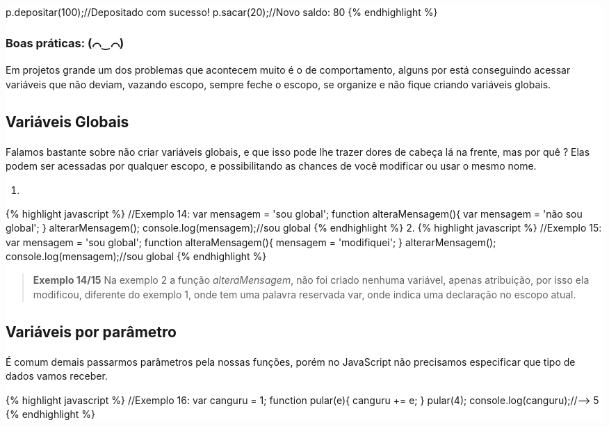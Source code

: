 p.depositar(100);//Depositado com sucesso!
p.sacar(20);//Novo saldo: 80
{% endhighlight %}

### Boas práticas: (⌒‿⌒)

Em projetos grande um dos problemas que acontecem muito é o de comportamento, alguns por está conseguindo acessar variáveis que não deviam, vazando escopo, sempre feche o escopo, se organize e não fique criando variáveis globais.

## Variáveis Globais

Falamos bastante sobre não criar variáveis globais, e que isso pode lhe trazer dores de cabeça lá na frente, mas por quê ? Elas podem ser acessadas por qualquer escopo, e possibilitando as chances de você modificar ou usar o mesmo nome.

1.
{% highlight javascript %}
//Exemplo 14:
var mensagem = 'sou global';
function alteraMensagem(){
  var mensagem = 'não sou global';
}
alterarMensagem();
console.log(mensagem);//sou global
{% endhighlight %}
2.
{% highlight javascript %}
//Exemplo 15:
var mensagem = 'sou global';
function alteraMensagem(){
   mensagem = 'modifiquei';
}
alterarMensagem();
console.log(mensagem);//sou global
{% endhighlight %}

<blockquote class="trivia">
<p><strong class="cabecalho">Exemplo 14/15</strong>
Na exemplo 2 a função <em>alteraMensagem</em>, não foi criado nenhuma variável, apenas atribuição, por isso ela modificou, diferente do exemplo 1, onde tem uma palavra reservada <span class="kd-s">var</span>, onde indica uma declaração no escopo atual.</p>
</blockquote>

## Variáveis por parâmetro

É comum demais passarmos parâmetros pela nossas funções, porém no JavaScript não precisamos especificar que tipo de dados vamos receber.

{% highlight javascript %}
//Exemplo 16:
var canguru = 1;
function pular(e){
   canguru += e;
}
pular(4);
console.log(canguru);//--> 5
{% endhighlight %}
